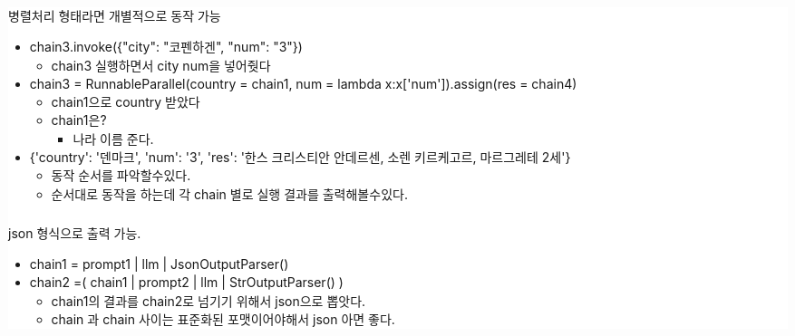 
###

병렬처리 형태라면 개별적으로 동작 가능

- chain3.invoke({"city": "코펜하겐", "num": "3"})
  - chain3 실행하면서 city num을 넣어줫다
- chain3 = RunnableParallel(country = chain1, num = lambda x:x['num']).assign(res = chain4)
  - chain1으로 country 받았다
  - chain1은?
    - 나라 이름 준다. 
- {'country': '덴마크', 'num': '3', 'res': '한스 크리스티안 안데르센, 소렌 키르케고르, 마르그레테 2세'}
  - 동작 순서를 파악할수있다. 
  - 순서대로 동작을 하는데 각 chain 별로 실행 결과를 출력해볼수있다.

###

json 형식으로 출력 가능. 

- chain1 = prompt1 | llm | JsonOutputParser()
- chain2 =( chain1 | prompt2 | llm | StrOutputParser() )
  - chain1의 결과를 chain2로 넘기기 위해서 json으로 뽑앗다.
  - chain 과 chain 사이는 표준화된 포맷이어야해서 json 아면 좋다.

#